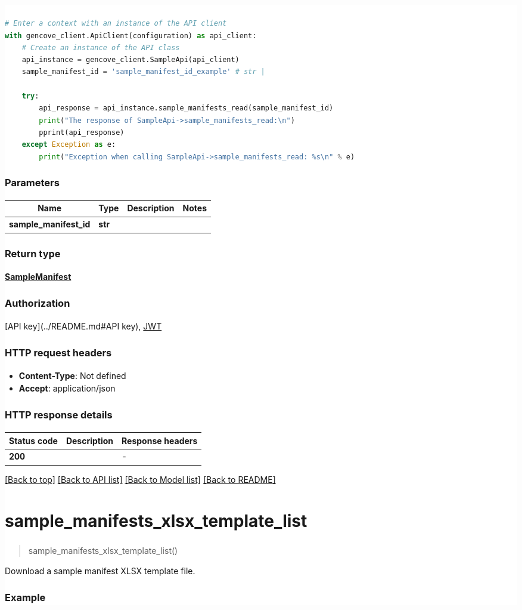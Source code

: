 ```python

# Enter a context with an instance of the API client
with gencove_client.ApiClient(configuration) as api_client:
    # Create an instance of the API class
    api_instance = gencove_client.SampleApi(api_client)
    sample_manifest_id = 'sample_manifest_id_example' # str |

    try:
        api_response = api_instance.sample_manifests_read(sample_manifest_id)
        print("The response of SampleApi->sample_manifests_read:\n")
        pprint(api_response)
    except Exception as e:
        print("Exception when calling SampleApi->sample_manifests_read: %s\n" % e)
```



### Parameters


Name | Type | Description  | Notes
------------- | ------------- | ------------- | -------------
 **sample_manifest_id** | **str**|  |

### Return type

[**SampleManifest**](SampleManifest.md)

### Authorization

[API key](../README.md#API key), [JWT](../README.md#JWT)

### HTTP request headers

 - **Content-Type**: Not defined
 - **Accept**: application/json

### HTTP response details

| Status code | Description | Response headers |
|-------------|-------------|------------------|
**200** |  |  -  |

[[Back to top]](#) [[Back to API list]](../README.md#documentation-for-api-endpoints) [[Back to Model list]](../README.md#documentation-for-models) [[Back to README]](../README.md)

# **sample_manifests_xlsx_template_list**
> sample_manifests_xlsx_template_list()



Download a sample manifest XLSX template file.

### Example
